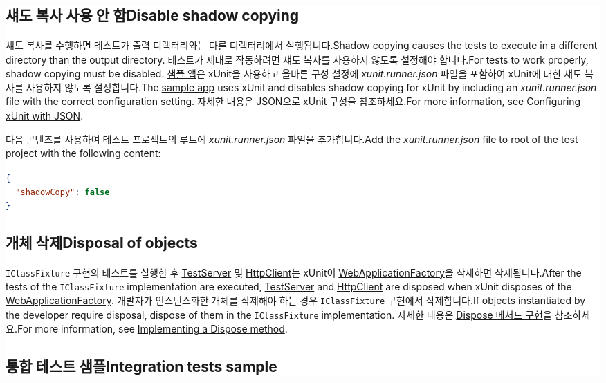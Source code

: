 ## <a name="disable-shadow-copying"></a><span data-ttu-id="7b4be-330">섀도 복사 사용 안 함</span><span class="sxs-lookup"><span data-stu-id="7b4be-330">Disable shadow copying</span></span>

<span data-ttu-id="7b4be-331">섀도 복사를 수행하면 테스트가 출력 디렉터리와는 다른 디렉터리에서 실행됩니다.</span><span class="sxs-lookup"><span data-stu-id="7b4be-331">Shadow copying causes the tests to execute in a different directory than the output directory.</span></span> <span data-ttu-id="7b4be-332">테스트가 제대로 작동하려면 섀도 복사를 사용하지 않도록 설정해야 합니다.</span><span class="sxs-lookup"><span data-stu-id="7b4be-332">For tests to work properly, shadow copying must be disabled.</span></span> <span data-ttu-id="7b4be-333">[샘플 앱](https://github.com/dotnet/AspNetCore.Docs/tree/master/aspnetcore/test/integration-tests/samples)은 xUnit을 사용하고 올바른 구성 설정에 *xunit.runner.json* 파일을 포함하여 xUnit에 대한 섀도 복사를 사용하지 않도록 설정합니다.</span><span class="sxs-lookup"><span data-stu-id="7b4be-333">The [sample app](https://github.com/dotnet/AspNetCore.Docs/tree/master/aspnetcore/test/integration-tests/samples) uses xUnit and disables shadow copying for xUnit by including an *xunit.runner.json* file with the correct configuration setting.</span></span> <span data-ttu-id="7b4be-334">자세한 내용은 [JSON으로 xUnit 구성](https://xunit.github.io/docs/configuring-with-json.html)을 참조하세요.</span><span class="sxs-lookup"><span data-stu-id="7b4be-334">For more information, see [Configuring xUnit with JSON](https://xunit.github.io/docs/configuring-with-json.html).</span></span>

<span data-ttu-id="7b4be-335">다음 콘텐츠를 사용하여 테스트 프로젝트의 루트에 *xunit.runner.json* 파일을 추가합니다.</span><span class="sxs-lookup"><span data-stu-id="7b4be-335">Add the *xunit.runner.json* file to root of the test project with the following content:</span></span>

```json
{
  "shadowCopy": false
}
```

## <a name="disposal-of-objects"></a><span data-ttu-id="7b4be-336">개체 삭제</span><span class="sxs-lookup"><span data-stu-id="7b4be-336">Disposal of objects</span></span>

<span data-ttu-id="7b4be-337">`IClassFixture` 구현의 테스트를 실행한 후 [TestServer](/dotnet/api/microsoft.aspnetcore.testhost.testserver) 및 [HttpClient](/dotnet/api/system.net.http.httpclient)는 xUnit이 [WebApplicationFactory](/dotnet/api/microsoft.aspnetcore.mvc.testing.webapplicationfactory-1)을 삭제하면 삭제됩니다.</span><span class="sxs-lookup"><span data-stu-id="7b4be-337">After the tests of the `IClassFixture` implementation are executed, [TestServer](/dotnet/api/microsoft.aspnetcore.testhost.testserver) and [HttpClient](/dotnet/api/system.net.http.httpclient) are disposed when xUnit disposes of the [WebApplicationFactory](/dotnet/api/microsoft.aspnetcore.mvc.testing.webapplicationfactory-1).</span></span> <span data-ttu-id="7b4be-338">개발자가 인스턴스화한 개체를 삭제해야 하는 경우 `IClassFixture` 구현에서 삭제합니다.</span><span class="sxs-lookup"><span data-stu-id="7b4be-338">If objects instantiated by the developer require disposal, dispose of them in the `IClassFixture` implementation.</span></span> <span data-ttu-id="7b4be-339">자세한 내용은 [Dispose 메서드 구현](/dotnet/standard/garbage-collection/implementing-dispose)을 참조하세요.</span><span class="sxs-lookup"><span data-stu-id="7b4be-339">For more information, see [Implementing a Dispose method](/dotnet/standard/garbage-collection/implementing-dispose).</span></span>

## <a name="integration-tests-sample"></a><span data-ttu-id="7b4be-340">통합 테스트 샘플</span><span class="sxs-lookup"><span data-stu-id="7b4be-340">Integration tests sample</span></span>
